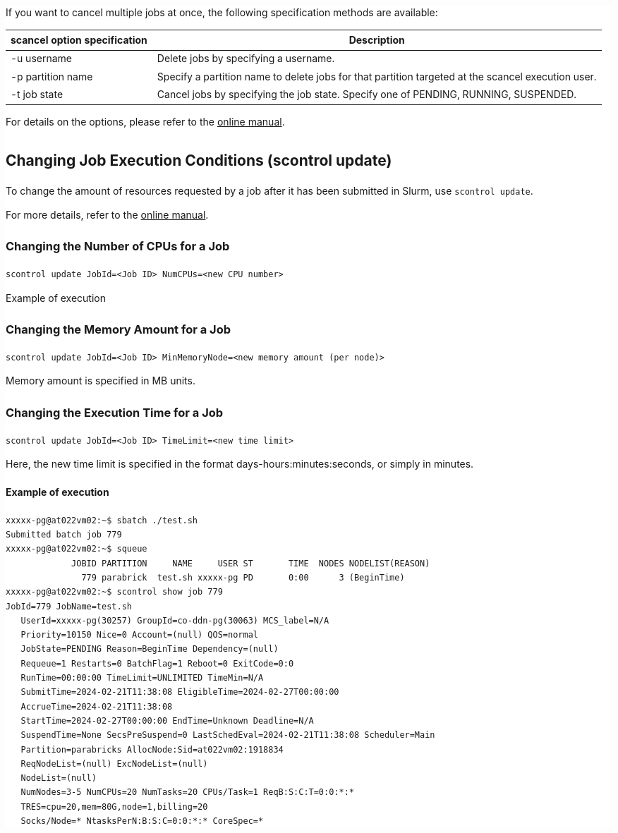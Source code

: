 If you want to cancel multiple jobs at once, the following specification methods are available:

|scancel option specification|Description|
|----------------------------|-----------|
| -u username|Delete jobs by specifying a username.|
|-p partition name|Specify a partition name to delete jobs for that partition targeted at the scancel execution user.|
|-t job state|Cancel jobs by specifying the job state. Specify one of PENDING, RUNNING, SUSPENDED.|

For details on the options, please refer to the [online manual](https://slurm.schedmd.com/scancel.html#SECTION_OPTIONS).

## Changing Job Execution Conditions (scontrol update)

To change the amount of resources requested by a job after it has been submitted in Slurm, use `scontrol update`.

For more details, refer to the [online manual](https://slurm.schedmd.com/scontrol.html).

### Changing the Number of CPUs for a Job

```
scontrol update JobId=<Job ID> NumCPUs=<new CPU number>
```
Example of execution

### Changing the Memory Amount for a Job

```
scontrol update JobId=<Job ID> MinMemoryNode=<new memory amount (per node)>
```
Memory amount is specified in MB units.

### Changing the Execution Time for a Job

```
scontrol update JobId=<Job ID> TimeLimit=<new time limit>
```
Here, the new time limit is specified in the format days-hours:minutes:seconds, or simply in minutes.

#### Example of execution

```
xxxxx-pg@at022vm02:~$ sbatch ./test.sh 
Submitted batch job 779
xxxxx-pg@at022vm02:~$ squeue
             JOBID PARTITION     NAME     USER ST       TIME  NODES NODELIST(REASON)
               779 parabrick  test.sh xxxxx-pg PD       0:00      3 (BeginTime)
xxxxx-pg@at022vm02:~$ scontrol show job 779
JobId=779 JobName=test.sh
   UserId=xxxxx-pg(30257) GroupId=co-ddn-pg(30063) MCS_label=N/A
   Priority=10150 Nice=0 Account=(null) QOS=normal
   JobState=PENDING Reason=BeginTime Dependency=(null)
   Requeue=1 Restarts=0 BatchFlag=1 Reboot=0 ExitCode=0:0
   RunTime=00:00:00 TimeLimit=UNLIMITED TimeMin=N/A
   SubmitTime=2024-02-21T11:38:08 EligibleTime=2024-02-27T00:00:00
   AccrueTime=2024-02-21T11:38:08
   StartTime=2024-02-27T00:00:00 EndTime=Unknown Deadline=N/A
   SuspendTime=None SecsPreSuspend=0 LastSchedEval=2024-02-21T11:38:08 Scheduler=Main
   Partition=parabricks AllocNode:Sid=at022vm02:1918834
   ReqNodeList=(null) ExcNodeList=(null)
   NodeList=(null)
   NumNodes=3-5 NumCPUs=20 NumTasks=20 CPUs/Task=1 ReqB:S:C:T=0:0:*:*
   TRES=cpu=20,mem=80G,node=1,billing=20
   Socks/Node=* NtasksPerN:B:S:C=0:0:*:* CoreSpec=*
```